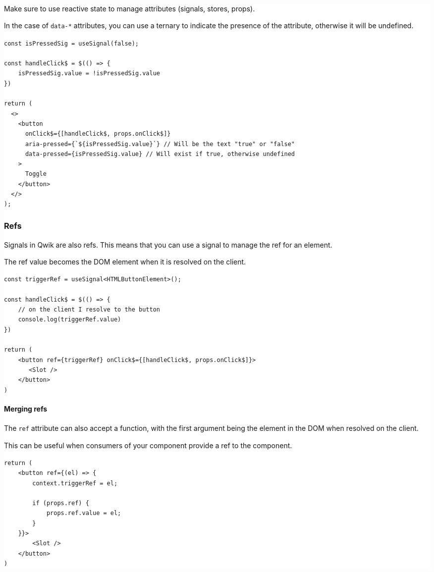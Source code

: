 Make sure to use reactive state to manage attributes (signals, stores, props).

In the case of `data-*` attributes, you can use a ternary to indicate the presence of the attribute, otherwise it will be undefined.

```tsx
const isPressedSig = useSignal(false);

const handleClick$ = $(() => {
    isPressedSig.value = !isPressedSig.value
})

return (
  <>
    <button 
      onClick$={[handleClick$, props.onClick$]}
      aria-pressed={`${isPressedSig.value}`} // Will be the text "true" or "false"
      data-pressed={isPressedSig.value} // Will exist if true, otherwise undefined
    >
      Toggle
    </button>
  </>
);
```


### Refs

Signals in Qwik are also refs.  This means that you can use a signal to manage the ref for an element.

The ref value becomes the DOM element when it is resolved on the client.

```tsx
const triggerRef = useSignal<HTMLButtonElement>();

const handleClick$ = $(() => {
    // on the client I resolve to the button
    console.log(triggerRef.value)
})

return (
    <button ref={triggerRef} onClick$={[handleClick$, props.onClick$]}>
       <Slot />
    </button>
)
```

#### Merging refs

The `ref` attribute can also accept a function, with the first argument being the element in the DOM when resolved on the client.

This can be useful when consumers of your component provide a ref to the component.

```tsx
return (
    <button ref={(el) => {
        context.triggerRef = el;
        
        if (props.ref) {
            props.ref.value = el;
        }
    }}>
        <Slot />
    </button>
)
```
